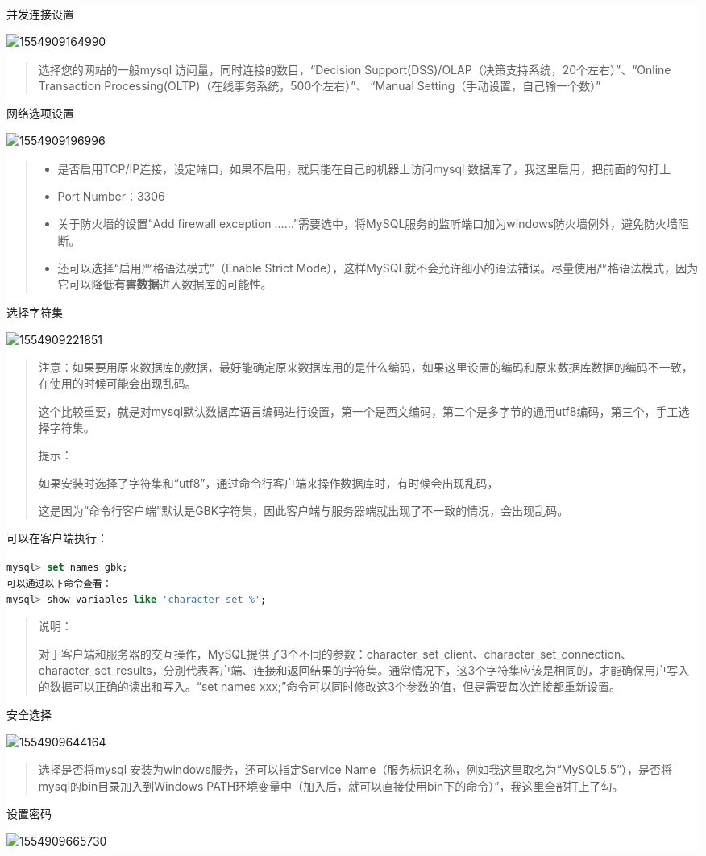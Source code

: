 并发连接设置

![1554909164990](/1554909164990.png)

> 选择您的网站的一般mysql 访问量，同时连接的数目，“Decision Support(DSS)/OLAP（决策支持系统，20个左右）”、“Online Transaction Processing(OLTP)（在线事务系统，500个左右）”、  “Manual Setting（手动设置，自己输一个数）”

网络选项设置

![1554909196996](/1554909196996.png)

> - 是否启用TCP/IP连接，设定端口，如果不启用，就只能在自己的机器上访问mysql 数据库了，我这里启用，把前面的勾打上
> - Port Number：3306
> - 关于防火墙的设置“Add firewall exception ……”需要选中，将MySQL服务的监听端口加为windows防火墙例外，避免防火墙阻断。
>
> - 还可以选择“启用严格语法模式”（Enable Strict Mode），这样MySQL就不会允许细小的语法错误。尽量使用严格语法模式，因为它可以降低**有害数据**进入数据库的可能性。

选择字符集

![1554909221851](/1554909221851.png)

> 注意：如果要用原来数据库的数据，最好能确定原来数据库用的是什么编码，如果这里设置的编码和原来数据库数据的编码不一致，在使用的时候可能会出现乱码。
>
> 这个比较重要，就是对mysql默认数据库语言编码进行设置，第一个是西文编码，第二个是多字节的通用utf8编码，第三个，手工选择字符集。
>
> 提示：
>
> 如果安装时选择了字符集和“utf8”，通过命令行客户端来操作数据库时，有时候会出现乱码，
>
> 这是因为“命令行客户端”默认是GBK字符集，因此客户端与服务器端就出现了不一致的情况，会出现乱码。
>

可以在客户端执行：

```sql
mysql> set names gbk;  
可以通过以下命令查看：
mysql> show variables like 'character_set_%';
```

> 说明：
>
> 对于客户端和服务器的交互操作，MySQL提供了3个不同的参数：character_set_client、character_set_connection、character_set_results，分别代表客户端、连接和返回结果的字符集。通常情况下，这3个字符集应该是相同的，才能确保用户写入的数据可以正确的读出和写入。“set names xxx;”命令可以同时修改这3个参数的值，但是需要每次连接都重新设置。

安全选择

![1554909644164](/1554909644164.png)

> 选择是否将mysql 安装为windows服务，还可以指定Service Name（服务标识名称，例如我这里取名为“MySQL5.5”），是否将mysql的bin目录加入到Windows PATH环境变量中（加入后，就可以直接使用bin下的命令）”，我这里全部打上了勾。

设置密码

![1554909665730](/1554909665730.png)
